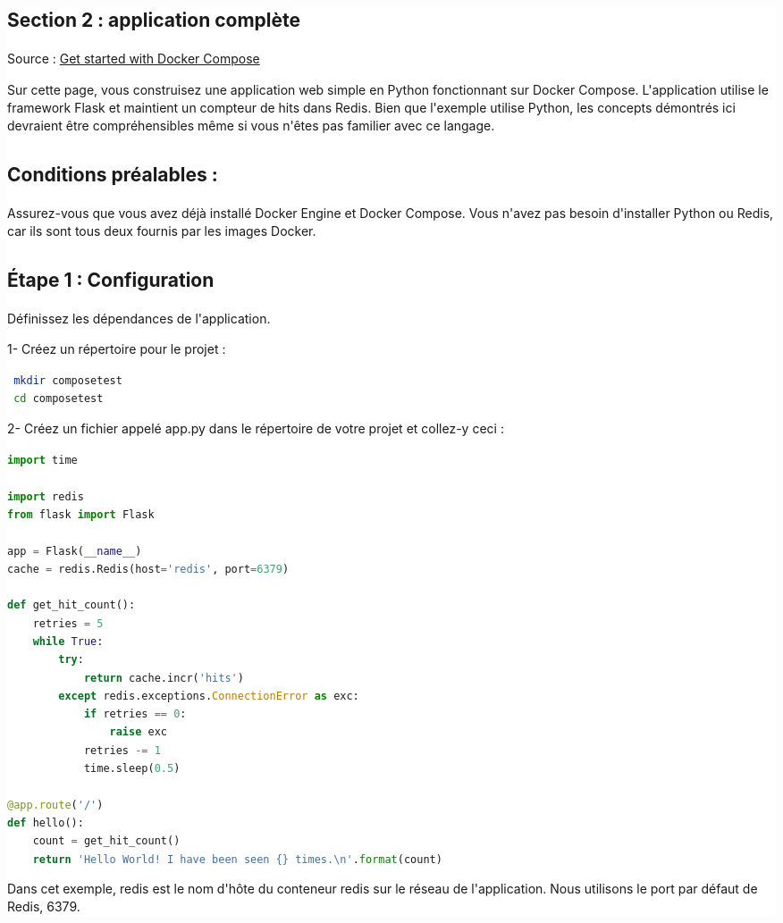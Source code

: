 ## Section 2 : application complète

Source : [Get started with Docker Compose](https://docs.docker.com/compose/gettingstarted/)

Sur cette page, vous construisez une application web simple en Python  fonctionnant sur Docker Compose. L'application utilise le framework Flask et maintient un compteur de hits dans Redis. Bien que l'exemple utilise Python, les concepts démontrés ici devraient être compréhensibles même si vous n'êtes pas familier avec ce langage.

## Conditions préalables : 

Assurez-vous que vous avez déjà installé Docker Engine et Docker Compose. Vous n'avez pas besoin d'installer Python ou Redis, car ils sont tous deux fournis par les images Docker.

## Étape 1 : Configuration

Définissez les dépendances de l'application.

1- Créez un répertoire pour le projet :

```bash
 mkdir composetest
 cd composetest
```
2- Créez un fichier appelé app.py dans le répertoire de votre projet et collez-y ceci :

```python
import time

import redis 
from flask import Flask 

app = Flask(__name__)
cache = redis.Redis(host='redis', port=6379)

def get_hit_count():
    retries = 5
    while True:
        try:
            return cache.incr('hits')
        except redis.exceptions.ConnectionError as exc:
            if retries == 0:
                raise exc
            retries -= 1
            time.sleep(0.5)

@app.route('/')
def hello():
    count = get_hit_count()
    return 'Hello World! I have been seen {} times.\n'.format(count)
```

Dans cet exemple, redis est le nom d'hôte du conteneur redis sur le réseau de l'application. Nous utilisons le port par défaut de Redis, 6379.
